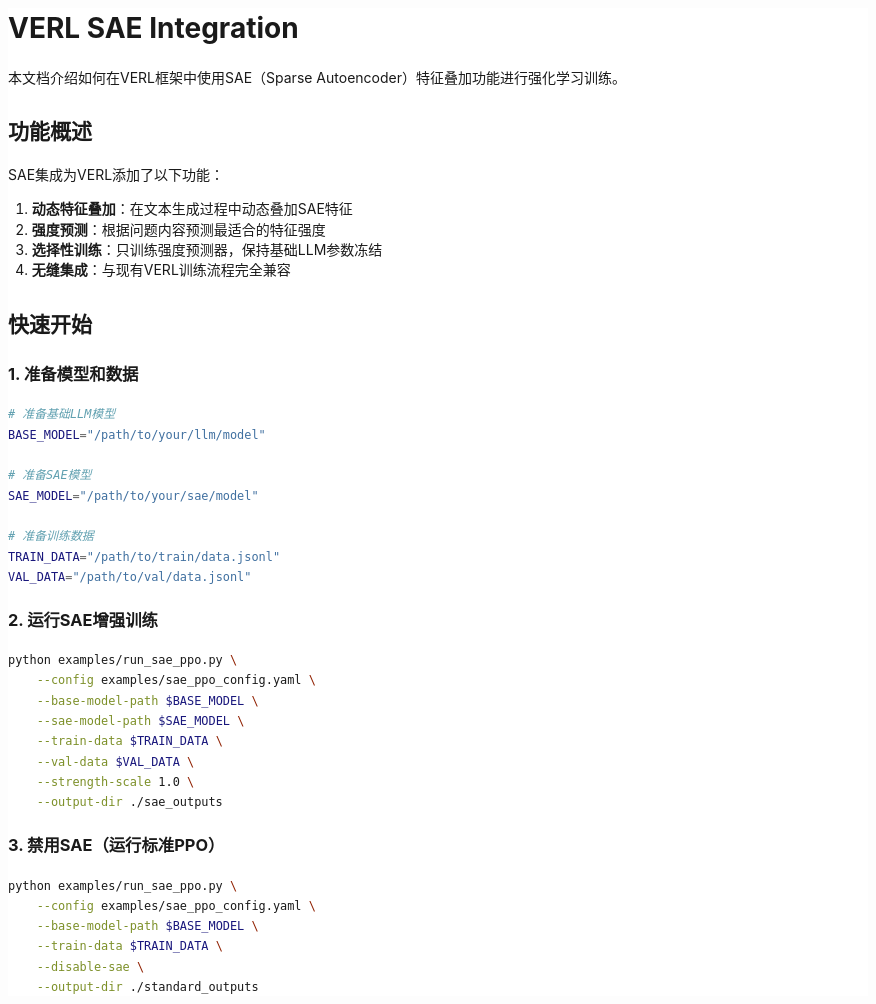 # VERL SAE Integration

本文档介绍如何在VERL框架中使用SAE（Sparse Autoencoder）特征叠加功能进行强化学习训练。

## 功能概述

SAE集成为VERL添加了以下功能：

1. **动态特征叠加**：在文本生成过程中动态叠加SAE特征
2. **强度预测**：根据问题内容预测最适合的特征强度
3. **选择性训练**：只训练强度预测器，保持基础LLM参数冻结
4. **无缝集成**：与现有VERL训练流程完全兼容

## 快速开始

### 1. 准备模型和数据

```bash
# 准备基础LLM模型
BASE_MODEL="/path/to/your/llm/model"

# 准备SAE模型
SAE_MODEL="/path/to/your/sae/model"

# 准备训练数据
TRAIN_DATA="/path/to/train/data.jsonl"
VAL_DATA="/path/to/val/data.jsonl"
```

### 2. 运行SAE增强训练

```bash
python examples/run_sae_ppo.py \
    --config examples/sae_ppo_config.yaml \
    --base-model-path $BASE_MODEL \
    --sae-model-path $SAE_MODEL \
    --train-data $TRAIN_DATA \
    --val-data $VAL_DATA \
    --strength-scale 1.0 \
    --output-dir ./sae_outputs
```

### 3. 禁用SAE（运行标准PPO）

```bash
python examples/run_sae_ppo.py \
    --config examples/sae_ppo_config.yaml \
    --base-model-path $BASE_MODEL \
    --train-data $TRAIN_DATA \
    --disable-sae \
    --output-dir ./standard_outputs
```
